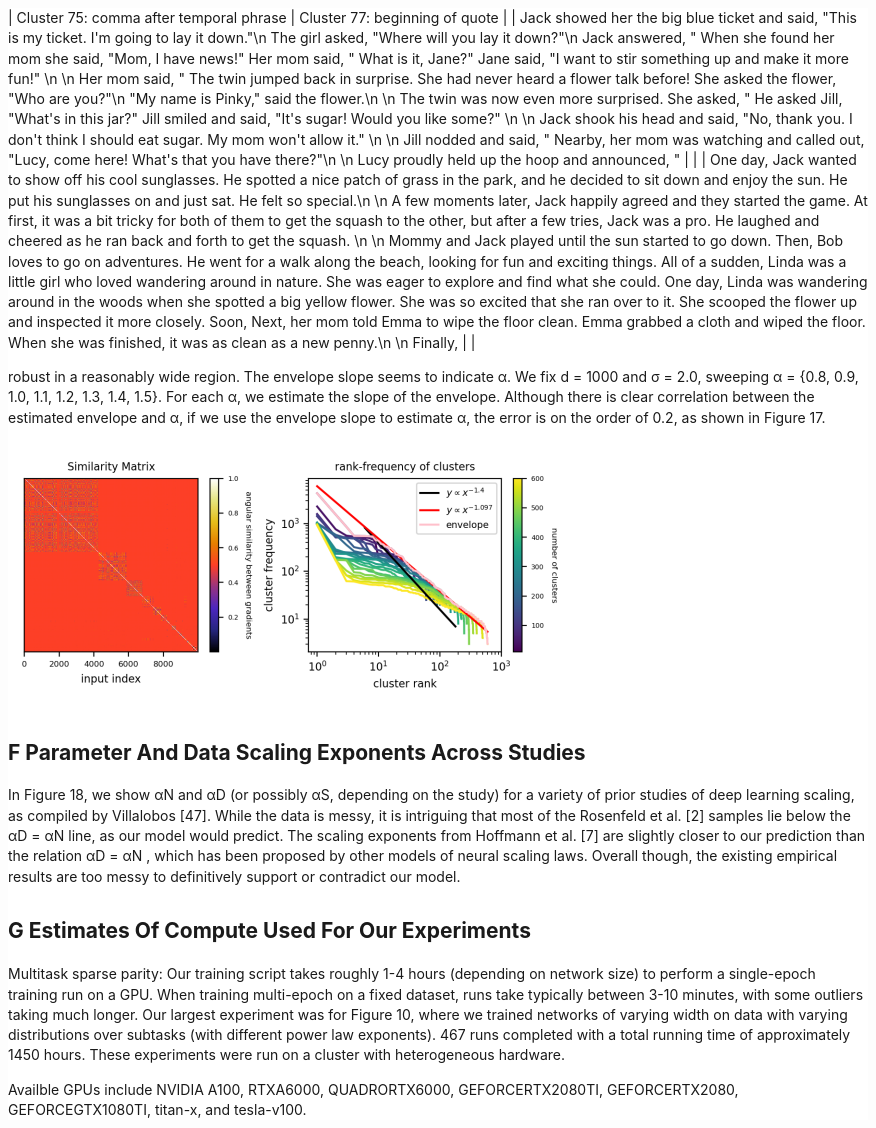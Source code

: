 | Cluster 75: comma after temporal phrase                                                                                                                                                                                                                                                                                                                                                                                                                                                                                                                                                                                                                                                                                                                                                                                                                                                                                                                                                                                                                                                                                                                                                                                               | Cluster 77: beginning of quote                                                                                                          |
| Jack showed her the big blue ticket and said, "This is my ticket. I'm going to lay it down."\n The girl asked, "Where will you lay it down?"\n Jack answered, " When she found her mom she said, "Mom, I have news!" Her mom said, " What is it, Jane?" Jane said, "I want to stir something up and make it more fun!" \n \n Her mom said, " The twin jumped back in surprise. She had never heard a flower talk before! She asked the flower, "Who are you?"\n "My name is Pinky," said the flower.\n \n The twin was now even more surprised. She asked, " He asked Jill, "What's in this jar?" Jill smiled and said, "It's sugar! Would you like some?" \n \n Jack shook his head and said, "No, thank you. I don't think I should eat sugar. My mom won't allow it." \n \n Jill nodded and said, " Nearby, her mom was watching and called out, "Lucy, come here! What's that you have there?"\n \n Lucy proudly held up the hoop and announced, "                                                                                                                                                                                                                                                                                |                                                                                                                                         |
| One day, Jack wanted to show off his cool sunglasses. He spotted a nice patch of grass in the park, and he decided to sit down and enjoy the sun. He put his sunglasses on and just sat. He felt so special.\n \n A few moments later, Jack happily agreed and they started the game. At first, it was a bit tricky for both of them to get the squash to the other, but after a few tries, Jack was a pro. He laughed and cheered as he ran back and forth to get the squash. \n \n Mommy and Jack played until the sun started to go down. Then, Bob loves to go on adventures. He went for a walk along the beach, looking for fun and exciting things. All of a sudden, Linda was a little girl who loved wandering around in nature. She was eager to explore and find what she could. One day, Linda was wandering around in the woods when she spotted a big yellow flower. She was so excited that she ran over to it. She scooped the flower up and inspected it more closely. Soon, Next, her mom told Emma to wipe the floor clean. Emma grabbed a cloth and wiped the floor. When she was finished, it was as clean as a new penny.\n \n Finally,                                                                         |                                                                                                                                         |

robust in a reasonably wide region. The envelope slope seems to indicate α. We fix d = 1000 and σ = 2.0, sweeping α = {0.8, 0.9, 1.0, 1.1, 1.2, 1.3, 1.4, 1.5}. For each α, we estimate the slope of the envelope. Although there is clear correlation between the estimated envelope and α, if we use the envelope slope to estimate α, the error is on the order of 0.2, as shown in Figure 17.

![21_image_0.png](21_image_0.png)

## F Parameter And Data Scaling Exponents Across Studies

In Figure 18, we show αN and αD (or possibly αS, depending on the study) for a variety of prior studies of deep learning scaling, as compiled by Villalobos [47]. While the data is messy, it is intriguing that most of the Rosenfeld et al. [2] samples lie below the αD = αN line, as our model would predict. The scaling exponents from Hoffmann et al. [7] are slightly closer to our prediction than the relation αD = αN , which has been proposed by other models of neural scaling laws. Overall though, the existing empirical results are too messy to definitively support or contradict our model.

## G Estimates Of Compute Used For Our Experiments

Multitask sparse parity: Our training script takes roughly 1-4 hours (depending on network size) to perform a single-epoch training run on a GPU. When training multi-epoch on a fixed dataset, runs take typically between 3-10 minutes, with some outliers taking much longer. Our largest experiment was for Figure 10, where we trained networks of varying width on data with varying distributions over subtasks (with different power law exponents). 467 runs completed with a total running time of approximately 1450 hours. These experiments were run on a cluster with heterogeneous hardware.

Availble GPUs include NVIDIA A100, RTXA6000, QUADRORTX6000, GEFORCERTX2080TI,
GEFORCERTX2080, GEFORCEGTX1080TI, titan-x, and tesla-v100.
